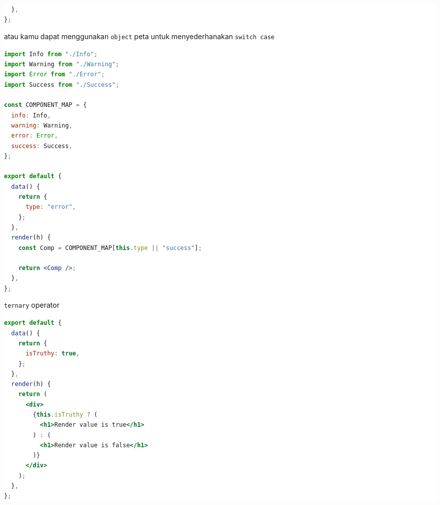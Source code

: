 ```jsx
  },
};
```

atau kamu dapat menggunakan `object` peta untuk menyederhanakan `switch case`

```jsx
import Info from "./Info";
import Warning from "./Warning";
import Error from "./Error";
import Success from "./Success";

const COMPONENT_MAP = {
  info: Info,
  warning: Warning,
  error: Error,
  success: Success,
};

export default {
  data() {
    return {
      type: "error",
    };
  },
  render(h) {
    const Comp = COMPONENT_MAP[this.type || "success"];

    return <Comp />;
  },
};
```

`ternary` operator

```jsx
export default {
  data() {
    return {
      isTruthy: true,
    };
  },
  render(h) {
    return (
      <div>
        {this.isTruthy ? (
          <h1>Render value is true</h1>
        ) : (
          <h1>Render value is false</h1>
        )}
      </div>
    );
  },
};
```
